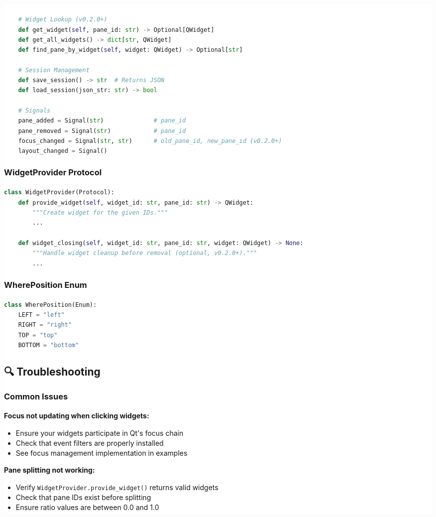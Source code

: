 ```python

    # Widget Lookup (v0.2.0+)
    def get_widget(self, pane_id: str) -> Optional[QWidget]
    def get_all_widgets() -> dict[str, QWidget]
    def find_pane_by_widget(self, widget: QWidget) -> Optional[str]

    # Session Management
    def save_session() -> str  # Returns JSON
    def load_session(json_str: str) -> bool

    # Signals
    pane_added = Signal(str)              # pane_id
    pane_removed = Signal(str)            # pane_id
    focus_changed = Signal(str, str)      # old_pane_id, new_pane_id (v0.2.0+)
    layout_changed = Signal()
```

### WidgetProvider Protocol
```python
class WidgetProvider(Protocol):
    def provide_widget(self, widget_id: str, pane_id: str) -> QWidget:
        """Create widget for the given IDs."""
        ...

    def widget_closing(self, widget_id: str, pane_id: str, widget: QWidget) -> None:
        """Handle widget cleanup before removal (optional, v0.2.0+)."""
        ...
```

### WherePosition Enum
```python
class WherePosition(Enum):
    LEFT = "left"
    RIGHT = "right"
    TOP = "top"
    BOTTOM = "bottom"
```

## 🔍 Troubleshooting

### Common Issues

**Focus not updating when clicking widgets:**
- Ensure your widgets participate in Qt's focus chain
- Check that event filters are properly installed
- See focus management implementation in examples

**Pane splitting not working:**
- Verify `WidgetProvider.provide_widget()` returns valid widgets
- Check that pane IDs exist before splitting
- Ensure ratio values are between 0.0 and 1.0
